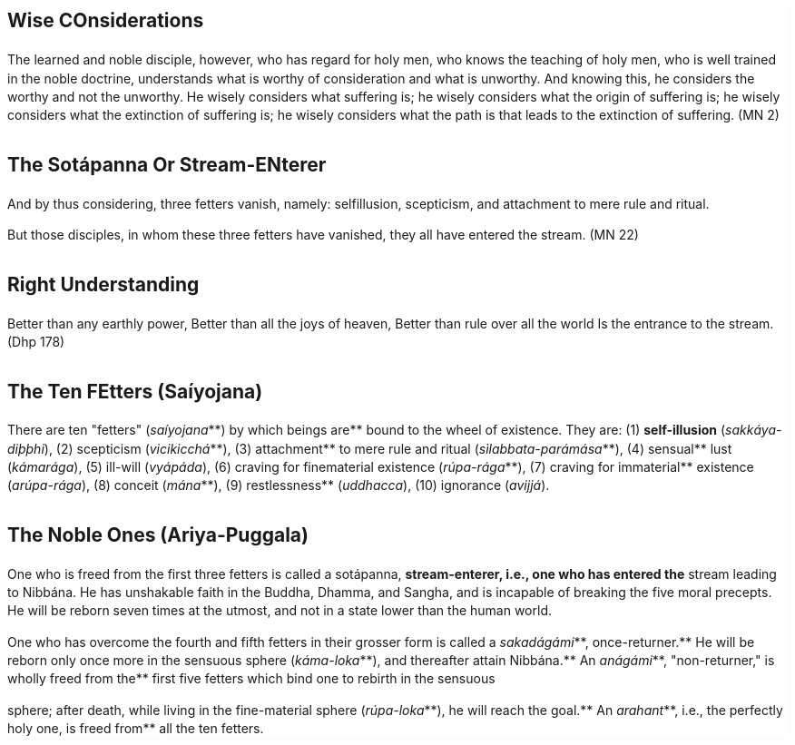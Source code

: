 ## Wise C**Onsiderations**

The learned and noble disciple, however, who has regard for holy men, who knows the teaching of holy men, who is well trained in the noble doctrine, understands what is worthy of consideration and what is unworthy. And knowing this, he considers the worthy and not the unworthy. He wisely considers what suffering is; he wisely considers what the origin of suffering is; he wisely considers what the extinction of suffering is; he wisely considers what the path is that leads to the extinction of suffering. (MN 2)

## The Sotápanna Or Stream-E**Nterer**

And by thus considering, three fetters vanish, namely: selfillusion, scepticism, and attachment to mere rule and ritual.

But those disciples, in whom these three fetters have vanished, they all have entered the stream. (MN 22)

## Right Understanding

Better than any earthly power, Better than all the joys of heaven, Better than rule over all the world Is the entrance to the stream. (Dhp 178)

## The Ten F**Etters** (**Saíyojana**)

There are ten "fetters" (*saíyojana***) by which beings are**
bound to the wheel of existence. They are: (1) **self-illusion** (*sakkáya-diþþhi*), (2) scepticism (*vicikicchá***), (3) attachment** to mere rule and ritual (*sìlabbata-parámása***), (4) sensual**
lust (*kámarága*), (5) ill-will (*vyápáda*), (6) craving for finematerial existence (*rúpa-rága***), (7) craving for immaterial**
existence (*arúpa-rága*), (8) conceit (*mána***), (9) restlessness**
(*uddhacca*), (10) ignorance (*avijjá*).

## The Noble Ones (**Ariya-Puggala**)

One who is freed from the first three fetters is called a sotápanna, **stream-enterer, i.e., one who has entered the**
stream leading to Nibbána. He has unshakable faith in the Buddha, Dhamma, and Sangha, and is incapable of breaking the five moral precepts. He will be reborn seven times at the utmost, and not in a state lower than the human world.

One who has overcome the fourth and fifth fetters in their grosser form is called a *sakadágámi***, once-returner.** He will be reborn only once more in the sensuous sphere
(*káma-loka***), and thereafter attain Nibbána.**
An *anágámi***, "non-returner," is wholly freed from the**
first five fetters which bind one to rebirth in the sensuous

sphere; after death, while living in the fine-material sphere (*rúpa-loka***), he will reach the goal.**
An *arahant***, i.e., the perfectly holy one, is freed from**
all the ten fetters.
